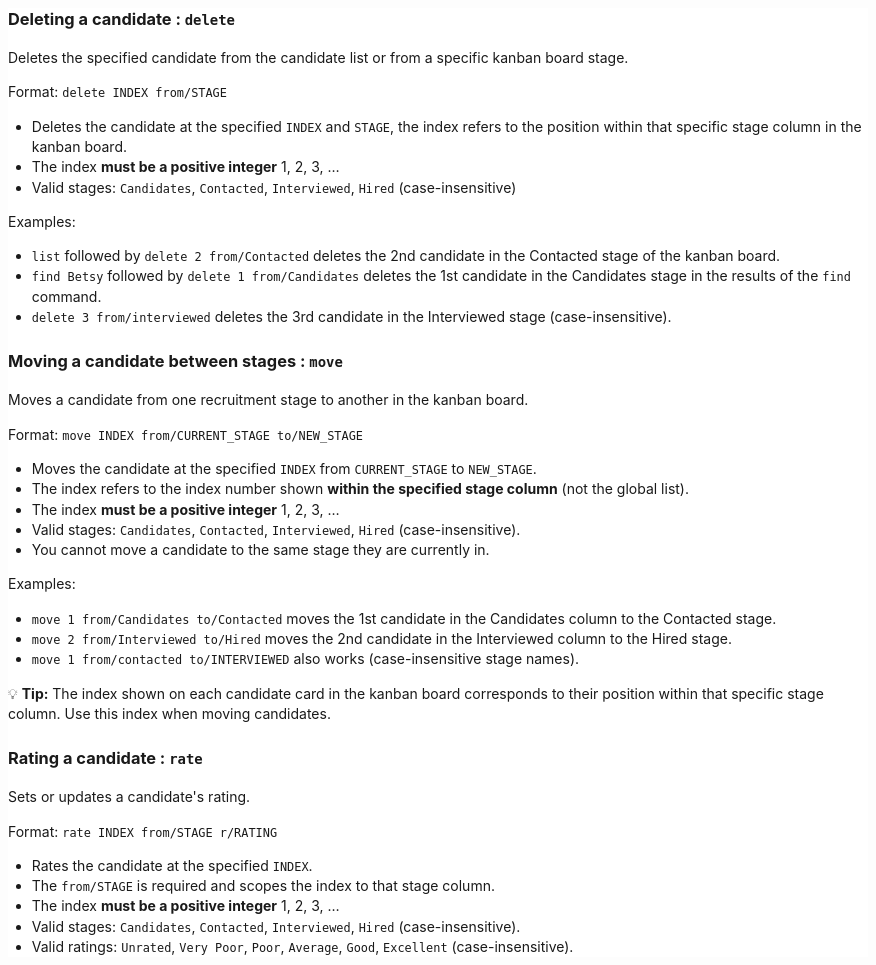 ### Deleting a candidate : `delete`

Deletes the specified candidate from the candidate list or from a specific kanban board stage.

Format: `delete INDEX from/STAGE`

* Deletes the candidate at the specified `INDEX` and `STAGE`, the index refers to the position within that specific stage column in the kanban board.
* The index **must be a positive integer** 1, 2, 3, …​
* Valid stages: `Candidates`, `Contacted`, `Interviewed`, `Hired` (case-insensitive)

Examples:
* `list` followed by `delete 2 from/Contacted` deletes the 2nd candidate in the Contacted stage of the kanban board.
* `find Betsy` followed by `delete 1 from/Candidates` deletes the 1st candidate in the Candidates stage in the results of the `find` command.
* `delete 3 from/interviewed` deletes the 3rd candidate in the Interviewed stage (case-insensitive).

### Moving a candidate between stages : `move`

Moves a candidate from one recruitment stage to another in the kanban board.

Format: `move INDEX from/CURRENT_STAGE to/NEW_STAGE`

* Moves the candidate at the specified `INDEX` from `CURRENT_STAGE` to `NEW_STAGE`.
* The index refers to the index number shown **within the specified stage column** (not the global list).
* The index **must be a positive integer** 1, 2, 3, …​
* Valid stages: `Candidates`, `Contacted`, `Interviewed`, `Hired` (case-insensitive).
* You cannot move a candidate to the same stage they are currently in.

Examples:
* `move 1 from/Candidates to/Contacted` moves the 1st candidate in the Candidates column to the Contacted stage.
* `move 2 from/Interviewed to/Hired` moves the 2nd candidate in the Interviewed column to the Hired stage.
* `move 1 from/contacted to/INTERVIEWED` also works (case-insensitive stage names).

<div markdown="span" class="alert alert-primary">

:bulb: **Tip:**
The index shown on each candidate card in the kanban board corresponds to their position within that specific stage column. Use this index when moving candidates.
</div>

### Rating a candidate : `rate`

Sets or updates a candidate's rating.

Format: `rate INDEX from/STAGE r/RATING`

* Rates the candidate at the specified `INDEX`.
* The `from/STAGE` is required and scopes the index to that stage column.
* The index **must be a positive integer** 1, 2, 3, …
* Valid stages: `Candidates`, `Contacted`, `Interviewed`, `Hired` (case-insensitive).
* Valid ratings: `Unrated`, `Very Poor`, `Poor`, `Average`, `Good`, `Excellent` (case-insensitive).
